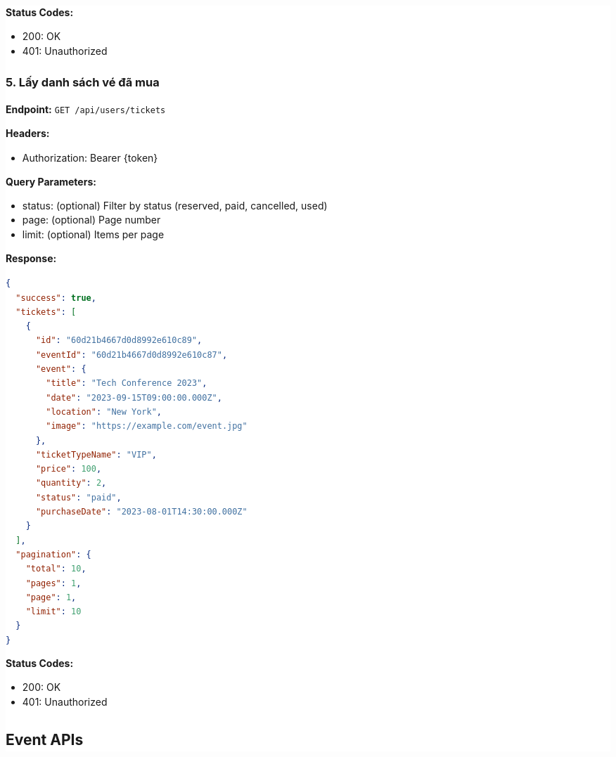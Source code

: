 **Status Codes:**

- 200: OK
- 401: Unauthorized

### 5. Lấy danh sách vé đã mua

**Endpoint:** `GET /api/users/tickets`

**Headers:**

- Authorization: Bearer {token}

**Query Parameters:**

- status: (optional) Filter by status (reserved, paid, cancelled, used)
- page: (optional) Page number
- limit: (optional) Items per page

**Response:**

```json
{
  "success": true,
  "tickets": [
    {
      "id": "60d21b4667d0d8992e610c89",
      "eventId": "60d21b4667d0d8992e610c87",
      "event": {
        "title": "Tech Conference 2023",
        "date": "2023-09-15T09:00:00.000Z",
        "location": "New York",
        "image": "https://example.com/event.jpg"
      },
      "ticketTypeName": "VIP",
      "price": 100,
      "quantity": 2,
      "status": "paid",
      "purchaseDate": "2023-08-01T14:30:00.000Z"
    }
  ],
  "pagination": {
    "total": 10,
    "pages": 1,
    "page": 1,
    "limit": 10
  }
}
```

**Status Codes:**

- 200: OK
- 401: Unauthorized

## Event APIs
